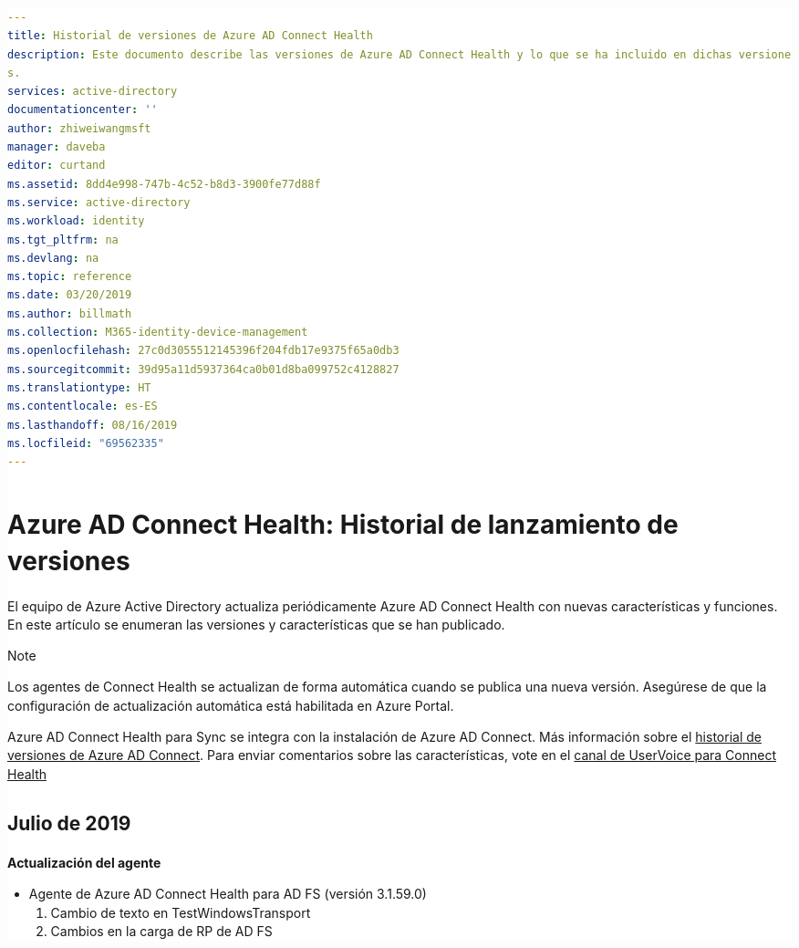 ```yaml
---
title: Historial de versiones de Azure AD Connect Health
description: Este documento describe las versiones de Azure AD Connect Health y lo que se ha incluido en dichas versiones.
services: active-directory
documentationcenter: ''
author: zhiweiwangmsft
manager: daveba
editor: curtand
ms.assetid: 8dd4e998-747b-4c52-b8d3-3900fe77d88f
ms.service: active-directory
ms.workload: identity
ms.tgt_pltfrm: na
ms.devlang: na
ms.topic: reference
ms.date: 03/20/2019
ms.author: billmath
ms.collection: M365-identity-device-management
ms.openlocfilehash: 27c0d3055512145396f204fdb17e9375f65a0db3
ms.sourcegitcommit: 39d95a11d5937364ca0b01d8ba099752c4128827
ms.translationtype: HT
ms.contentlocale: es-ES
ms.lasthandoff: 08/16/2019
ms.locfileid: "69562335"
---
```

# <a name="azure-ad-connect-health-version-release-history"></a>Azure AD Connect Health: Historial de lanzamiento de versiones
El equipo de Azure Active Directory actualiza periódicamente Azure AD Connect Health con nuevas características y funciones. En este artículo se enumeran las versiones y características que se han publicado.  

> [!NOTE]
> Los agentes de Connect Health se actualizan de forma automática cuando se publica una nueva versión. Asegúrese de que la configuración de actualización automática está habilitada en Azure Portal. 
>

Azure AD Connect Health para Sync se integra con la instalación de Azure AD Connect. Más información sobre el [historial de versiones de Azure AD Connect](https://docs.microsoft.com/azure/active-directory/connect/active-directory-aadconnect-version-history). Para enviar comentarios sobre las características, vote en el [canal de UserVoice para Connect Health](https://feedback.azure.com/forums/169401-azure-active-directory/filters/new?category_id=165591)

## <a name="july-2019"></a>Julio de 2019
**Actualización del agente**
* Agente de Azure AD Connect Health para AD FS (versión 3.1.59.0) 
   1. Cambio de texto en TestWindowsTransport
   2. Cambios en la carga de RP de AD FS
   